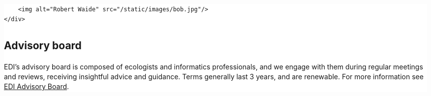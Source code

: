         <img alt="Robert Waide" src="/static/images/bob.jpg"/>
    </div>
</div>

## Advisory board

EDI’s advisory board is composed of ecologists and informatics professionals, and we engage with them during regular meetings and reviews, receiving insightful advice and guidance. Terms generally last 3 years, and are renewable. For more information see [EDI Advisory Board](/templates/about/edi-advisory-board.md).
